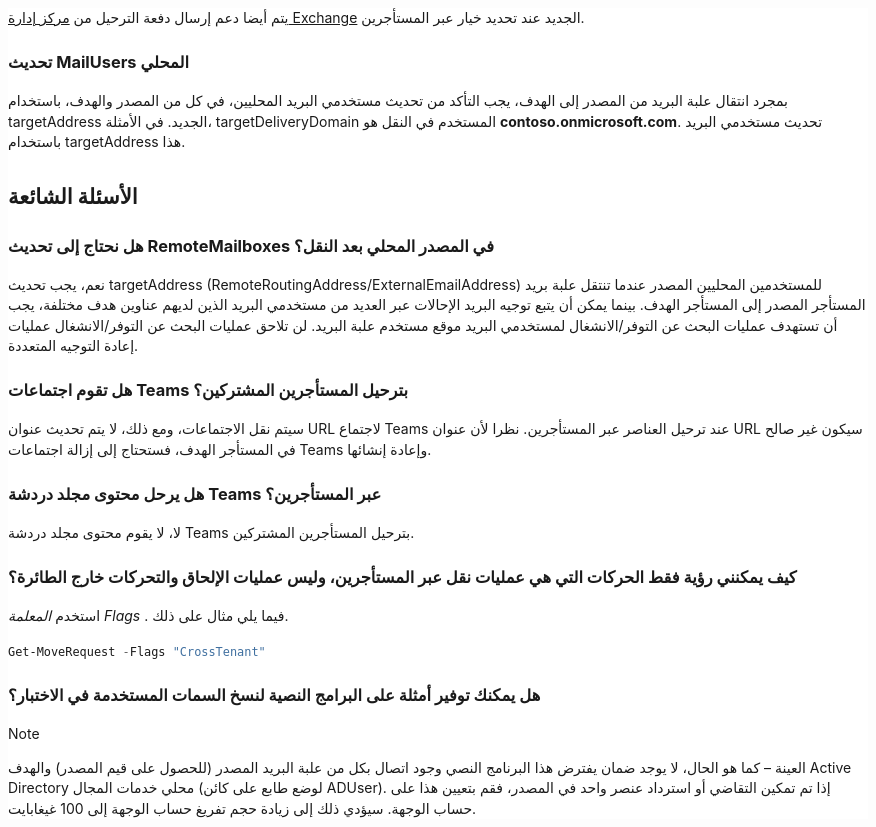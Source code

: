 يتم أيضا دعم إرسال دفعة الترحيل من <a href="https://go.microsoft.com/fwlink/p/?linkid=2059104" target="_blank">مركز إدارة Exchange</a> الجديد عند تحديد خيار عبر المستأجرين.

### <a name="update-on-premises-mailusers"></a>تحديث MailUsers المحلي

بمجرد انتقال علبة البريد من المصدر إلى الهدف، يجب التأكد من تحديث مستخدمي البريد المحليين، في كل من المصدر والهدف، باستخدام targetAddress الجديد. في الأمثلة، targetDeliveryDomain المستخدم في النقل هو **contoso.onmicrosoft.com**. تحديث مستخدمي البريد باستخدام targetAddress هذا.

## <a name="frequently-asked-questions"></a>الأسئلة الشائعة

### <a name="do-we-need-to-update-remotemailboxes-in-source-on-premises-after-the-move"></a>هل نحتاج إلى تحديث RemoteMailboxes في المصدر المحلي بعد النقل؟

نعم، يجب تحديث targetAddress (RemoteRoutingAddress/ExternalEmailAddress) للمستخدمين المحليين المصدر عندما تنتقل علبة بريد المستأجر المصدر إلى المستأجر الهدف.  بينما يمكن أن يتبع توجيه البريد الإحالات عبر العديد من مستخدمي البريد الذين لديهم عناوين هدف مختلفة، يجب أن تستهدف عمليات البحث عن التوفر/الانشغال لمستخدمي البريد موقع مستخدم علبة البريد. لن تلاحق عمليات البحث عن التوفر/الانشغال عمليات إعادة التوجيه المتعددة.

### <a name="do-teams-meetings-migrate-cross-tenant"></a>هل تقوم اجتماعات Teams بترحيل المستأجرين المشتركين؟

سيتم نقل الاجتماعات، ومع ذلك، لا يتم تحديث عنوان URL لاجتماع Teams عند ترحيل العناصر عبر المستأجرين. نظرا لأن عنوان URL سيكون غير صالح في المستأجر الهدف، فستحتاج إلى إزالة اجتماعات Teams وإعادة إنشائها.

### <a name="does-the-teams-chat-folder-content-migrate-cross-tenant"></a>هل يرحل محتوى مجلد دردشة Teams عبر المستأجرين؟

لا، لا يقوم محتوى مجلد دردشة Teams بترحيل المستأجرين المشتركين.

### <a name="how-can-i-see-just-moves-that-are-cross-tenant-moves-not-my-onboarding-and-off-boarding-moves"></a>كيف يمكنني رؤية فقط الحركات التي هي عمليات نقل عبر المستأجرين، وليس عمليات الإلحاق والتحركات خارج الطائرة؟

استخدم _المعلمة Flags_ . فيما يلي مثال على ذلك.

```powershell
Get-MoveRequest -Flags "CrossTenant"
```

### <a name="can-you-provide-example-scripts-for-copying-attributes-used-in-testing"></a>هل يمكنك توفير أمثلة على البرامج النصية لنسخ السمات المستخدمة في الاختبار؟

> [!NOTE]
> العينة – كما هو الحال، لا يوجد ضمان يفترض هذا البرنامج النصي وجود اتصال بكل من علبة البريد المصدر (للحصول على قيم المصدر) والهدف Active Directory محلي خدمات المجال (لوضع طابع على كائن ADUser). إذا تم تمكين التقاضي أو استرداد عنصر واحد في المصدر، فقم بتعيين هذا على حساب الوجهة.  سيؤدي ذلك إلى زيادة حجم تفريغ حساب الوجهة إلى 100 غيغابايت.
